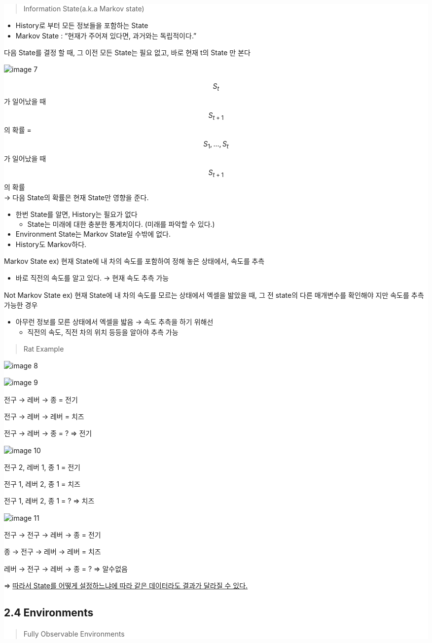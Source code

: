 > Information State(a.k.a Markov state)

- History로 부터 모든 정보들을 포함하는 State
- Markov State : “현재가 주어져 있다면, 과거와는 독립적이다.”

다음 State를 결정 할 때, 그 이전 모든 State는 필요 없고, 바로 현재 t의 State 만 본다

![image 7](https://github.com/user-attachments/assets/7b0faed1-e050-4a84-88f9-bb8c375a39d1)

$$S_t$$가 일어났을 때 $$S_{t+1}$$의 확률 = $$S_1,...,S_t$$가 일어났을 때 $$S_{t+1}$$의 확률   
→ 다음 State의 확률은 현재 State만 영향을 준다.   

- 한번 State를 알면, History는 필요가 없다
    - State는 미래에 대한 충분한 통계치이다. (미래를 파악할 수 있다.)
- Environment State는 Markov State일 수밖에 없다.
- History도 Markov하다.

Markov State ex) 현재 State에 내 차의 속도를 포함하여 정해 놓은 상태에서, 속도를 추측
- 바로 직전의 속도를 알고 있다. → 현재 속도 추측 가능


Not Markov State ex) 현재 State에 내 차의 속도를 모르는 상태에서 엑셀을 밞았을 때, 그 전 state의 다른 매개변수를 확인해야 지만 속도를 추측 가능한 경우

- 아무런 정보를 모른 상태에서 엑셀을 밟음 → 속도 추측을 하기 위해선
    - 직전의 속도, 직전 차의 위치 등등을 알아야 추측 가능

> Rat Example

![image 8](https://github.com/user-attachments/assets/97f6c683-b169-468e-9c53-9e992eab950f)

![image 9](https://github.com/user-attachments/assets/1c9a9449-1afe-4592-9245-a4336d631f8c)

전구 → 레버 → 종 = 전기

전구 → 레버 → 레버 = 치즈

전구 → 레버 → 종 = ?  ⇒ 전기

![image 10](https://github.com/user-attachments/assets/c77f43de-4ee1-44bd-beec-ddff12115101)

전구 2, 레버 1, 종 1 = 전기

전구 1, 레버 2, 종 1 = 치즈

전구 1, 레버 2, 종 1 = ?  ⇒ 치즈

![image 11](https://github.com/user-attachments/assets/ba41708e-2891-42cf-bb47-3fb79e6e53a3)

전구 → 전구 → 레버 → 종 = 전기

종 → 전구 → 레버 → 레버 = 치즈

레버 → 전구 → 레버 → 종 = ?  ⇒ 알수없음

⇒ <u>따라서 State를 어떻게 설정하느냐에 따라 같은 데이터라도 결과가 달라질 수 있다.</u>

## 2.4 Environments
> Fully Observable Environments
